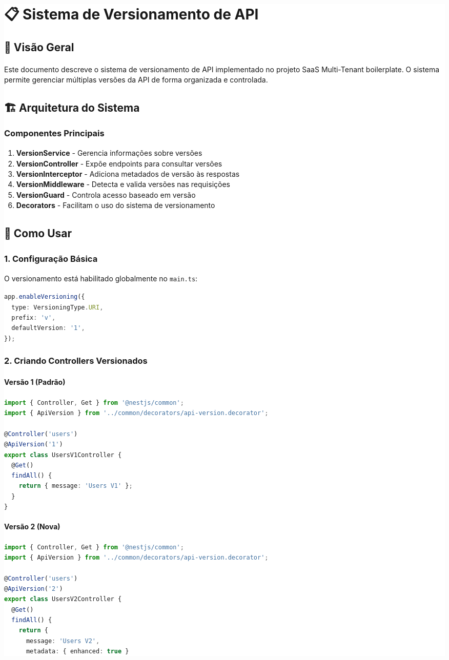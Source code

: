 # 📋 Sistema de Versionamento de API

## 📌 Visão Geral

Este documento descreve o sistema de versionamento de API implementado no projeto SaaS Multi-Tenant boilerplate. O sistema permite gerenciar múltiplas versões da API de forma organizada e controlada.

## 🏗️ Arquitetura do Sistema

### Componentes Principais

1. **VersionService** - Gerencia informações sobre versões
2. **VersionController** - Expõe endpoints para consultar versões
3. **VersionInterceptor** - Adiciona metadados de versão às respostas
4. **VersionMiddleware** - Detecta e valida versões nas requisições
5. **VersionGuard** - Controla acesso baseado em versão
6. **Decorators** - Facilitam o uso do sistema de versionamento

## 🚀 Como Usar

### 1. Configuração Básica

O versionamento está habilitado globalmente no `main.ts`:

```typescript
app.enableVersioning({
  type: VersioningType.URI,
  prefix: 'v',
  defaultVersion: '1',
});
```

### 2. Criando Controllers Versionados

#### Versão 1 (Padrão)
```typescript
import { Controller, Get } from '@nestjs/common';
import { ApiVersion } from '../common/decorators/api-version.decorator';

@Controller('users')
@ApiVersion('1')
export class UsersV1Controller {
  @Get()
  findAll() {
    return { message: 'Users V1' };
  }
}
```

#### Versão 2 (Nova)
```typescript
import { Controller, Get } from '@nestjs/common';
import { ApiVersion } from '../common/decorators/api-version.decorator';

@Controller('users')
@ApiVersion('2')
export class UsersV2Controller {
  @Get()
  findAll() {
    return { 
      message: 'Users V2',
      metadata: { enhanced: true }
```